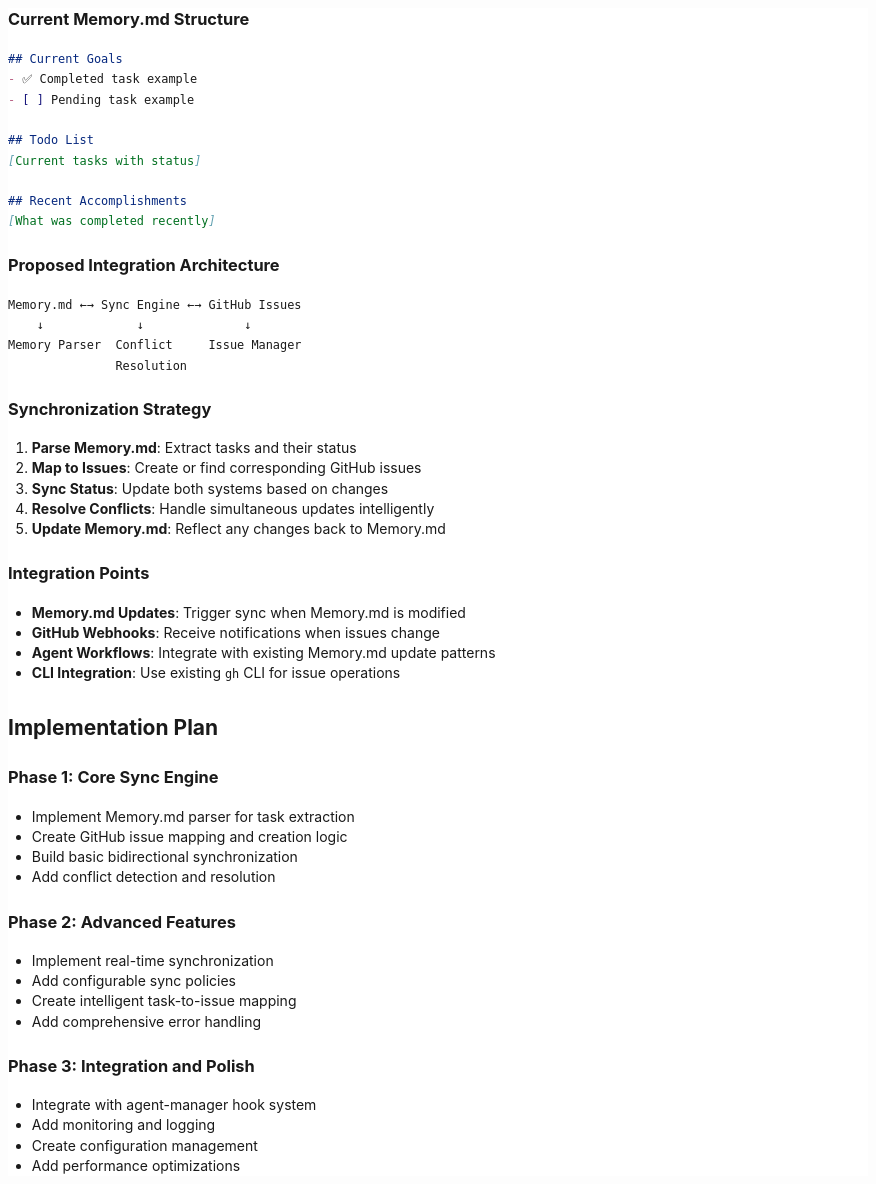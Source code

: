 ### Current Memory.md Structure
```markdown
## Current Goals
- ✅ Completed task example
- [ ] Pending task example

## Todo List
[Current tasks with status]

## Recent Accomplishments
[What was completed recently]
```

### Proposed Integration Architecture
```
Memory.md ←→ Sync Engine ←→ GitHub Issues
    ↓             ↓              ↓
Memory Parser  Conflict     Issue Manager
               Resolution
```

### Synchronization Strategy
1. **Parse Memory.md**: Extract tasks and their status
2. **Map to Issues**: Create or find corresponding GitHub issues
3. **Sync Status**: Update both systems based on changes
4. **Resolve Conflicts**: Handle simultaneous updates intelligently
5. **Update Memory.md**: Reflect any changes back to Memory.md

### Integration Points
- **Memory.md Updates**: Trigger sync when Memory.md is modified
- **GitHub Webhooks**: Receive notifications when issues change
- **Agent Workflows**: Integrate with existing Memory.md update patterns
- **CLI Integration**: Use existing `gh` CLI for issue operations

## Implementation Plan

### Phase 1: Core Sync Engine
- Implement Memory.md parser for task extraction
- Create GitHub issue mapping and creation logic
- Build basic bidirectional synchronization
- Add conflict detection and resolution

### Phase 2: Advanced Features
- Implement real-time synchronization
- Add configurable sync policies
- Create intelligent task-to-issue mapping
- Add comprehensive error handling

### Phase 3: Integration and Polish
- Integrate with agent-manager hook system
- Add monitoring and logging
- Create configuration management
- Add performance optimizations
